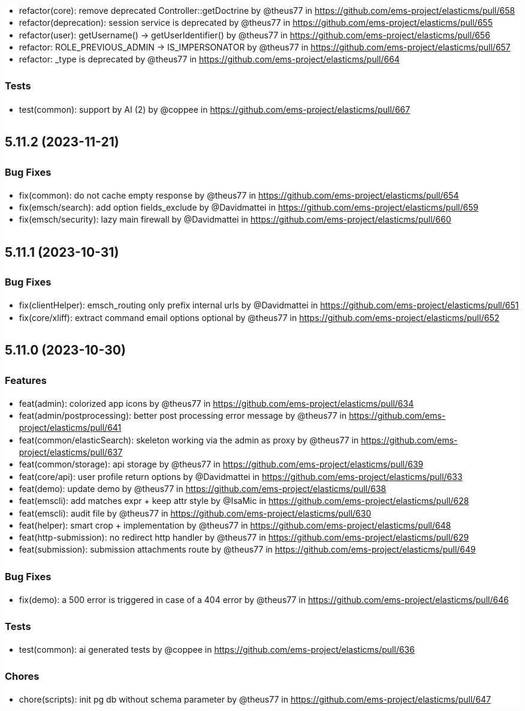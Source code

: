 * refactor(core): remove deprecated Controller::getDoctrine  by @theus77 in https://github.com/ems-project/elasticms/pull/658
* refactor(deprecation): session service is deprecated by @theus77 in https://github.com/ems-project/elasticms/pull/655
* refactor(user): getUsername() -> getUserIdentifier() by @theus77 in https://github.com/ems-project/elasticms/pull/656
* refactor: ROLE_PREVIOUS_ADMIN -> IS_IMPERSONATOR by @theus77 in https://github.com/ems-project/elasticms/pull/657
* refactor: _type is deprecated by @theus77 in https://github.com/ems-project/elasticms/pull/664
### Tests
* test(common): support by AI (2) by @coppee in https://github.com/ems-project/elasticms/pull/667

## 5.11.2 (2023-11-21)
### Bug Fixes
* fix(common): do not cache empty response by @theus77 in https://github.com/ems-project/elasticms/pull/654
* fix(emsch/search): add option fields_exclude by @Davidmattei in https://github.com/ems-project/elasticms/pull/659
* fix(emsch/security): lazy main firewall by @Davidmattei in https://github.com/ems-project/elasticms/pull/660

## 5.11.1 (2023-10-31)
### Bug Fixes
* fix(clientHelper): emsch_routing only prefix internal urls by @Davidmattei in https://github.com/ems-project/elasticms/pull/651
* fix(core/xliff): extract command email options optional by @theus77 in https://github.com/ems-project/elasticms/pull/652

## 5.11.0 (2023-10-30)
### Features
* feat(admin): colorized app icons by @theus77 in https://github.com/ems-project/elasticms/pull/634
* feat(admin/postprocessing): better post processing error message by @theus77 in https://github.com/ems-project/elasticms/pull/641
* feat(common/elasticSearch): skeleton working via the admin as proxy by @theus77 in https://github.com/ems-project/elasticms/pull/637
* feat(common/storage): api storage by @theus77 in https://github.com/ems-project/elasticms/pull/639
* feat(core/api): user profile return options by @Davidmattei in https://github.com/ems-project/elasticms/pull/633
* feat(demo): update demo by @theus77 in https://github.com/ems-project/elasticms/pull/638
* feat(emscli): add matches expr + keep attr style by @IsaMic in https://github.com/ems-project/elasticms/pull/628
* feat(emscli): audit file by @theus77 in https://github.com/ems-project/elasticms/pull/630
* feat(helper): smart crop + implementation by @theus77 in https://github.com/ems-project/elasticms/pull/648
* feat(http-submission): no redirect http handler by @theus77 in https://github.com/ems-project/elasticms/pull/629
* feat(submission): submission attachments route by @theus77 in https://github.com/ems-project/elasticms/pull/649
### Bug Fixes
* fix(demo): a 500 error is triggered in case of a 404 error by @theus77 in https://github.com/ems-project/elasticms/pull/646
### Tests
* test(common): ai generated tests by @coppee in https://github.com/ems-project/elasticms/pull/636
### Chores
* chore(scripts): init pg db without schema parameter  by @theus77 in https://github.com/ems-project/elasticms/pull/647